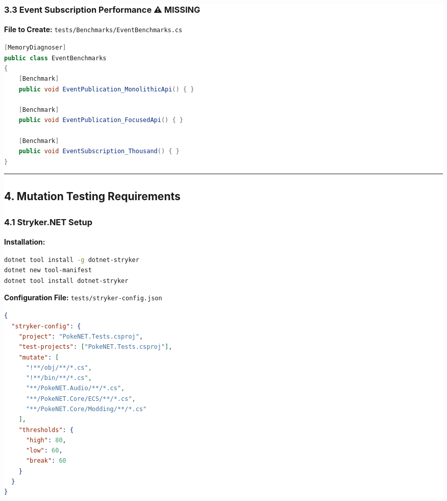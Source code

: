 ### 3.3 Event Subscription Performance ⚠️ MISSING

**File to Create:** `tests/Benchmarks/EventBenchmarks.cs`

```csharp
[MemoryDiagnoser]
public class EventBenchmarks
{
    [Benchmark]
    public void EventPublication_MonolithicApi() { }

    [Benchmark]
    public void EventPublication_FocusedApi() { }

    [Benchmark]
    public void EventSubscription_Thousand() { }
}
```

---

## 4. Mutation Testing Requirements

### 4.1 Stryker.NET Setup

**Installation:**
```bash
dotnet tool install -g dotnet-stryker
dotnet new tool-manifest
dotnet tool install dotnet-stryker
```

**Configuration File:** `tests/stryker-config.json`

```json
{
  "stryker-config": {
    "project": "PokeNET.Tests.csproj",
    "test-projects": ["PokeNET.Tests.csproj"],
    "mutate": [
      "!**/obj/**/*.cs",
      "!**/bin/**/*.cs",
      "**/PokeNET.Audio/**/*.cs",
      "**/PokeNET.Core/ECS/**/*.cs",
      "**/PokeNET.Core/Modding/**/*.cs"
    ],
    "thresholds": {
      "high": 80,
      "low": 60,
      "break": 60
    }
  }
}
```
